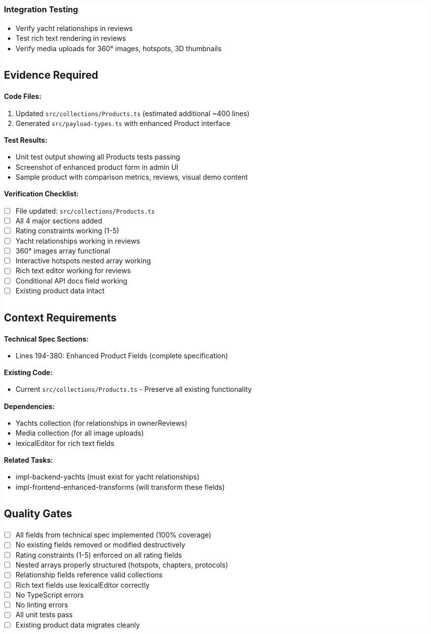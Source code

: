 ### Integration Testing
- Verify yacht relationships in reviews
- Test rich text rendering in reviews
- Verify media uploads for 360° images, hotspots, 3D thumbnails

## Evidence Required

**Code Files:**
1. Updated `src/collections/Products.ts` (estimated additional ~400 lines)
2. Generated `src/payload-types.ts` with enhanced Product interface

**Test Results:**
- Unit test output showing all Products tests passing
- Screenshot of enhanced product form in admin UI
- Sample product with comparison metrics, reviews, visual demo content

**Verification Checklist:**
- [ ] File updated: `src/collections/Products.ts`
- [ ] All 4 major sections added
- [ ] Rating constraints working (1-5)
- [ ] Yacht relationships working in reviews
- [ ] 360° images array functional
- [ ] Interactive hotspots nested array working
- [ ] Rich text editor working for reviews
- [ ] Conditional API docs field working
- [ ] Existing product data intact

## Context Requirements

**Technical Spec Sections:**
- Lines 194-380: Enhanced Product Fields (complete specification)

**Existing Code:**
- Current `src/collections/Products.ts` - Preserve all existing functionality

**Dependencies:**
- Yachts collection (for relationships in ownerReviews)
- Media collection (for all image uploads)
- lexicalEditor for rich text fields

**Related Tasks:**
- impl-backend-yachts (must exist for yacht relationships)
- impl-frontend-enhanced-transforms (will transform these fields)

## Quality Gates

- [ ] All fields from technical spec implemented (100% coverage)
- [ ] No existing fields removed or modified destructively
- [ ] Rating constraints (1-5) enforced on all rating fields
- [ ] Nested arrays properly structured (hotspots, chapters, protocols)
- [ ] Relationship fields reference valid collections
- [ ] Rich text fields use lexicalEditor correctly
- [ ] No TypeScript errors
- [ ] No linting errors
- [ ] All unit tests pass
- [ ] Existing product data migrates cleanly
